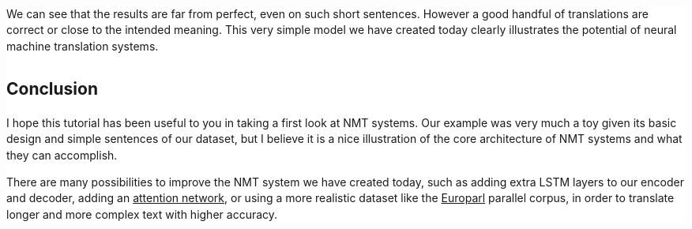 We can see that the results are far from perfect, even on such short sentences. However a good handful of translations are correct or close to the intended meaning. This very simple model we have created today clearly illustrates the potential of neural machine translation systems.

## Conclusion

I hope this tutorial has been useful to you in taking a first look at NMT systems. Our example was very much a toy given its basic design and simple sentences of our dataset, but I believe it is a nice illustration of the core architecture of NMT systems and what they can accomplish.

There are many possibilities to improve the NMT system we have created today, such as adding extra LSTM layers to our encoder and decoder, adding an [attention network][attention], or using a more realistic dataset like the [Europarl][euro] parallel corpus, in order to translate longer and more complex text with higher accuracy.


[notebook]: https://github.com/lkuenemann/mllab/blob/master/basic-nmt.ipynb
[nmt-from-scratch]: https://machinelearningmastery.com/develop-neural-machine-translation-system-keras/
[a-star-nmt]: https://www.codeastar.com/nmt-make-an-easy-neural-machine-translator/
[sp]: https://github.com/google/sentencepiece
[euro]: http://www.statmt.org/europarl/
[mt.org]: http://www.manythings.org/anki/
[mt.org-down]: http://www.manythings.org/anki/fra-eng.zip
[tato]: https://tatoeba.org/eng
[anki]: https://apps.ankiweb.net/
[attention]: https://lilianweng.github.io/lil-log/2018/06/24/attention-attention.html
